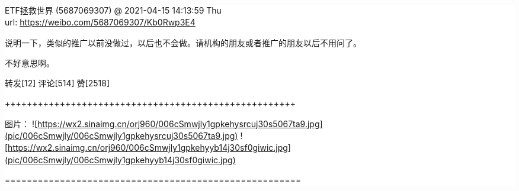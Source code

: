 ETF拯救世界 (5687069307) @
2021-04-15 14:13:59 Thu  
url: https://weibo.com/5687069307/Kb0Rwp3E4

说明一下，类似的推广以前没做过，以后也不会做。请机构的朋友或者推广的朋友以后不用问了。

不好意思啊。 ​​​

转发[12]  评论[514]  赞[2518] 

+++++++++++++++++++++++++++++++++++++++++++++++++++++

图片：
![https://wx2.sinaimg.cn/orj960/006cSmwjly1gpkehysrcuj30s5067ta9.jpg](pic/006cSmwjly/006cSmwjly1gpkehysrcuj30s5067ta9.jpg)
![https://wx2.sinaimg.cn/orj960/006cSmwjly1gpkehyyb14j30sf0giwic.jpg](pic/006cSmwjly/006cSmwjly1gpkehyyb14j30sf0giwic.jpg)

======================================================

